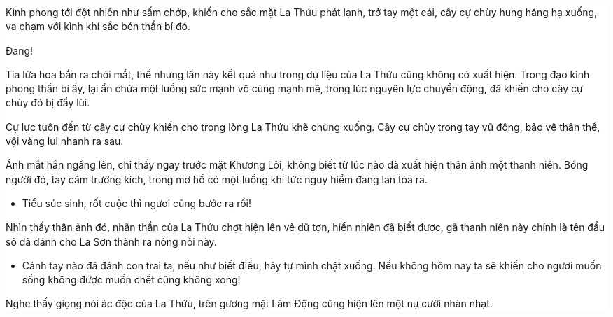 Kình phong tới đột nhiên như sấm chớp, khiến cho sắc mặt La Thứu phát lạnh, trở tay một cái, cây cự chùy hung hăng hạ xuống, va chạm với kình khí sắc bén thần bí đó.

Đang!

Tia lửa hoa bắn ra chói mắt, thế nhưng lần này kết quả như trong dự liệu của La Thứu cũng không có xuất hiện. Trong đạo kình phong thần bí ấy, lại ẩn chứa một luồng sức mạnh vô cùng mạnh mẽ, trong lúc nguyên lực chuyển động, đã khiến cho cây cự chùy đó bị đẩy lùi.

Cự lực tuôn đến từ cây cự chùy khiến cho trong lòng La Thứu khẽ chùng xuống. Cây cự chùy trong tay vũ động, bảo vệ thân thể, vội vàng lui nhanh ra sau.

Ánh mắt hắn ngẩng lên, chỉ thấy ngay trước mặt Khương Lôi, không biết từ lúc nào đã xuất hiện thân ảnh một thanh niên. Bóng người đó, tay cầm trường kích, trong mơ hồ có một luồng khí tức nguy hiểm đang lan tỏa ra.

- Tiểu súc sinh, rốt cuộc thì ngươi cũng bước ra rồi!

Nhìn thấy thân ảnh đó, nhãn thần của La Thứu chợt hiện lên vẻ dữ tợn, hiển nhiên đã biết được, gã thanh niên này chính là tên đầu sỏ đã đánh cho La Sơn thành ra nông nỗi này.

- Cánh tay nào đã đánh con trai ta, nếu như biết điều, hãy tự mình chặt xuống. Nếu không hôm nay ta sẽ khiến cho ngươi muốn sống không được muốn chết cũng không xong!

Nghe thấy giọng nói ác độc của La Thứu, trên gương mặt Lâm Động cũng hiện lên một nụ cười nhàn nhạt.




